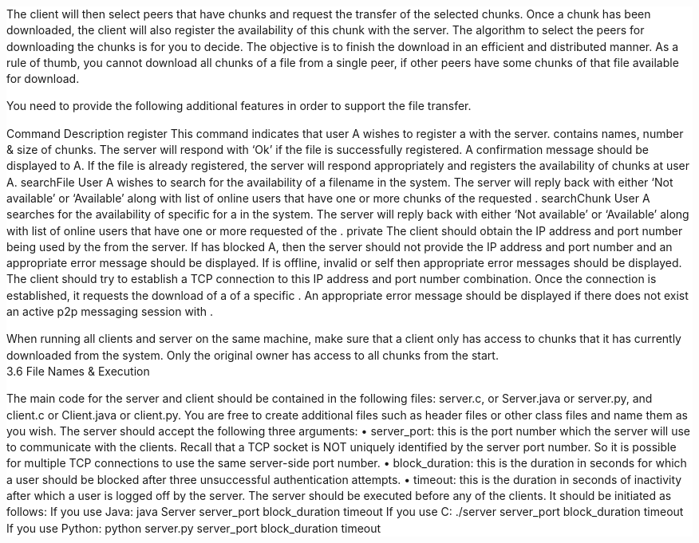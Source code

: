The client will then select peers that have chunks and request the transfer of the selected chunks. Once a chunk has been downloaded, the client will also register the availability of this chunk with the server. The algorithm to select the peers for downloading the chunks is for you to decide. The objective is to finish the download in an efficient and distributed manner. As a rule of thumb, you cannot download all chunks of a file from a single peer, if other peers have some chunks of that file available for download.     
 
You need to provide the following additional features in order to support the file transfer. 
 
Command 		Description 
register 
<parameters> 	<filename> 	This command indicates that user A wishes to register a <filename> with the server. <parameters> contains names, number & size of chunks. The server will respond with ‘Ok’ if the file is successfully registered. A confirmation message should be displayed to A. If the file is already registered, the server will respond appropriately and registers the availability of chunks at 
	user A. 
searchFile <filename> 	User A wishes to search for the availability of a filename in the system. The server will reply back with either ‘Not available’ or ‘Available’ along with list of online users that have one or more chunks of the requested <filename>. 
searchChunk 	<filename> <chunks> 	User A searches for the availability of specific <chunks> for a 
<filename> in the system. The server will reply back with either ‘Not available’ or ‘Available’ along with list of online users that have one or more requested <chunks> of the <file name>. 
private <user> <download> <filename> <chunk>  	The client should obtain the IP address and port number being used by the <user> from the server. If <user> has blocked A, then the server should not provide the IP address and port number and an appropriate error message should be displayed. If <user> is offline, invalid or self then appropriate error messages should be displayed. The client should try to establish a TCP connection to this IP address and port number combination. Once the connection is established, it requests the download of a <chunk> of a specific <filename>. An appropriate error message should be displayed if there does not exist an active p2p messaging session with <user>. 
 
When running all clients and server on the same machine, make sure that a client only has access to chunks that it has currently downloaded from the system. Only the original owner has access to all chunks from the start.  
3.6	File Names & Execution 
 
The main code for the server and client should be contained in the following files: server.c, or Server.java or server.py, and client.c or Client.java or client.py. You are free to create additional files such as header files or other class files and name them as you wish. 
The server should accept the following three arguments: 
•	server_port: this is the port number which the server will use to communicate with the clients. Recall that a TCP socket is NOT uniquely identified by the server port number. So it is possible for multiple TCP connections to use the same server-side port number. 
•	block_duration: this is the duration in seconds for which a user should be blocked after three unsuccessful authentication attempts. 
•	timeout: this is the duration in seconds of inactivity after which a user is logged off by the server. 
The server should be executed before any of the clients. It should be initiated as follows: 
If you use Java: 
java Server server_port block_duration timeout 
If you use C: 
./server server_port block_duration timeout 
If you use Python: python server.py server_port block_duration timeout 
 